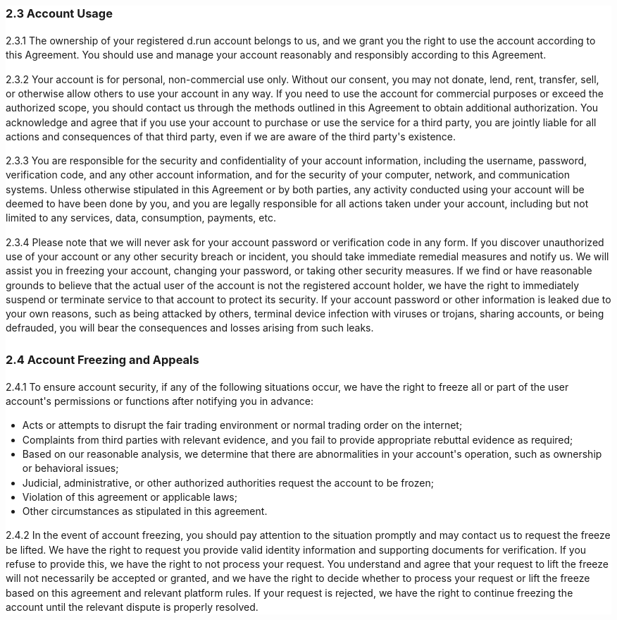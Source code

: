 ### 2.3 Account Usage

2.3.1 The ownership of your registered d.run account belongs to us, and we grant you the right to use the account according to this Agreement. You should use and manage your account reasonably and responsibly according to this Agreement.

2.3.2 Your account is for personal, non-commercial use only. Without our consent, you may not donate, lend, rent, transfer, sell, or otherwise allow others to use your account in any way. If you need to use the account for commercial purposes or exceed the authorized scope, you should contact us through the methods outlined in this Agreement to obtain additional authorization. You acknowledge and agree that if you use your account to purchase or use the service for a third party, you are jointly liable for all actions and consequences of that third party, even if we are aware of the third party's existence.

2.3.3 You are responsible for the security and confidentiality of your account information, including the username, password, verification code, and any other account information, and for the security of your computer, network, and communication systems. Unless otherwise stipulated in this Agreement or by both parties, any activity conducted using your account will be deemed to have been done by you, and you are legally responsible for all actions taken under your account, including but not limited to any services, data, consumption, payments, etc.

2.3.4 Please note that we will never ask for your account password or verification code in any form. If you discover unauthorized use of your account or any other security breach or incident, you should take immediate remedial measures and notify us. We will assist you in freezing your account, changing your password, or taking other security measures. If we find or have reasonable grounds to believe that the actual user of the account is not the registered account holder, we have the right to immediately suspend or terminate service to that account to protect its security. If your account password or other information is leaked due to your own reasons, such as being attacked by others, terminal device infection with viruses or trojans, sharing accounts, or being defrauded, you will bear the consequences and losses arising from such leaks. 

### 2.4 Account Freezing and Appeals

2.4.1 To ensure account security, if any of the following situations occur, we have the right to freeze all or part of the user account's permissions or functions after notifying you in advance:

- Acts or attempts to disrupt the fair trading environment or normal trading order on the internet;
- Complaints from third parties with relevant evidence, and you fail to provide appropriate rebuttal evidence as required;
- Based on our reasonable analysis, we determine that there are abnormalities in your account's operation, such as ownership or behavioral issues;
- Judicial, administrative, or other authorized authorities request the account to be frozen;
- Violation of this agreement or applicable laws;
- Other circumstances as stipulated in this agreement.

2.4.2 In the event of account freezing, you should pay attention to the situation promptly and may contact us to request the freeze be lifted. We have the right to request you provide valid identity information and supporting documents for verification. If you refuse to provide this, we have the right to not process your request. You understand and agree that your request to lift the freeze will not necessarily be accepted or granted, and we have the right to decide whether to process your request or lift the freeze based on this agreement and relevant platform rules. If your request is rejected, we have the right to continue freezing the account until the relevant dispute is properly resolved.
